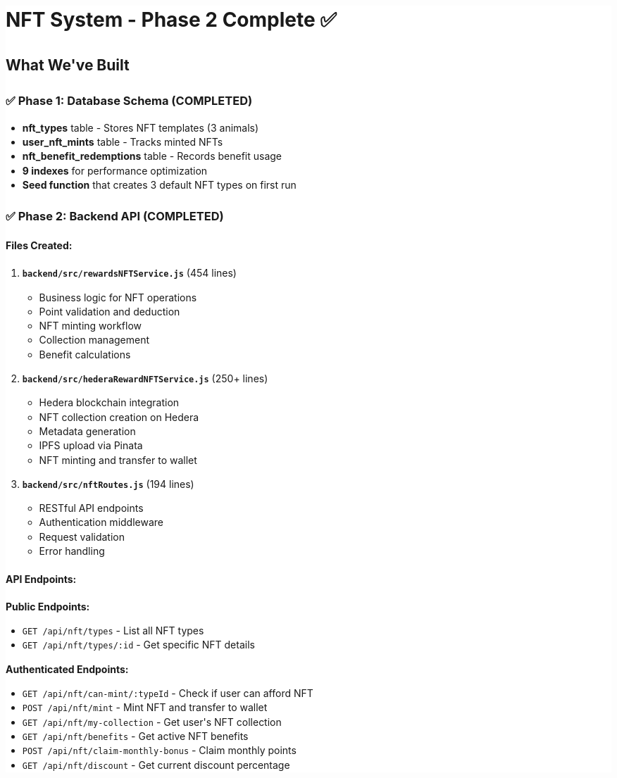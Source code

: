 # NFT System - Phase 2 Complete ✅

## What We've Built

### ✅ Phase 1: Database Schema (COMPLETED)

- **nft_types** table - Stores NFT templates (3 animals)
- **user_nft_mints** table - Tracks minted NFTs
- **nft_benefit_redemptions** table - Records benefit usage
- **9 indexes** for performance optimization
- **Seed function** that creates 3 default NFT types on first run

### ✅ Phase 2: Backend API (COMPLETED)

#### Files Created:

1. **`backend/src/rewardsNFTService.js`** (454 lines)

   - Business logic for NFT operations
   - Point validation and deduction
   - NFT minting workflow
   - Collection management
   - Benefit calculations

2. **`backend/src/hederaRewardNFTService.js`** (250+ lines)

   - Hedera blockchain integration
   - NFT collection creation on Hedera
   - Metadata generation
   - IPFS upload via Pinata
   - NFT minting and transfer to wallet

3. **`backend/src/nftRoutes.js`** (194 lines)
   - RESTful API endpoints
   - Authentication middleware
   - Request validation
   - Error handling

#### API Endpoints:

**Public Endpoints:**

- `GET /api/nft/types` - List all NFT types
- `GET /api/nft/types/:id` - Get specific NFT details

**Authenticated Endpoints:**

- `GET /api/nft/can-mint/:typeId` - Check if user can afford NFT
- `POST /api/nft/mint` - Mint NFT and transfer to wallet
- `GET /api/nft/my-collection` - Get user's NFT collection
- `GET /api/nft/benefits` - Get active NFT benefits
- `POST /api/nft/claim-monthly-bonus` - Claim monthly points
- `GET /api/nft/discount` - Get current discount percentage
